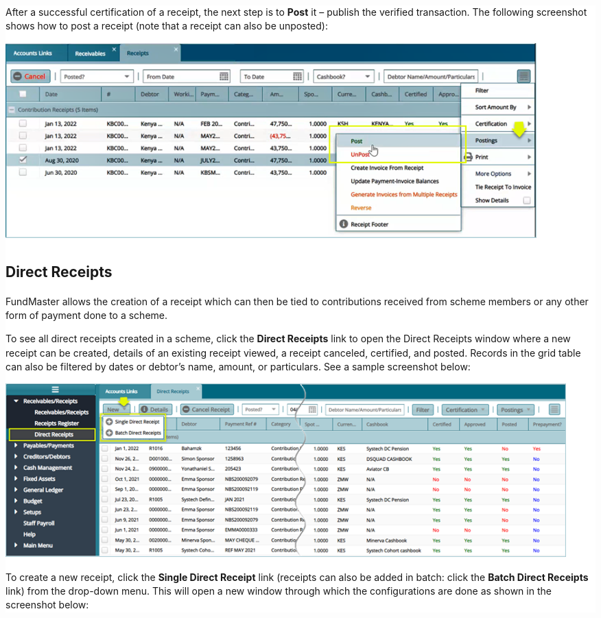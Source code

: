 
After a successful certification of a receipt, the next step is to **Post** it – publish the verified transaction. The following screenshot shows how to post a receipt (note that a receipt can also be unposted):

<img  alt="Mapping the Invoice" width="90%" height="auto"  class="center"  src="../media4/acc010.png"> 


## Direct Receipts

FundMaster allows the creation of a receipt which can then be tied to contributions received from scheme members or any other form of payment done to a scheme.

To see all direct receipts created in a scheme, click the **Direct Receipts** link to open the Direct Receipts window where a new receipt can be created, details of an existing receipt viewed, a receipt canceled, certified, and posted. Records in the grid table can also be filtered by dates or debtor’s name, amount, or particulars. See a sample screenshot below:

<img  alt="Direct Receipts" width="95%" height="auto"  class="center"  src="../media4/acc011.png"> 


To create a new receipt, click the **Single Direct Receipt** link (receipts can also be added in batch: click the **Batch Direct Receipts** link) from the drop-down menu. This will open a new window through which the configurations are done as shown in the screenshot below:
